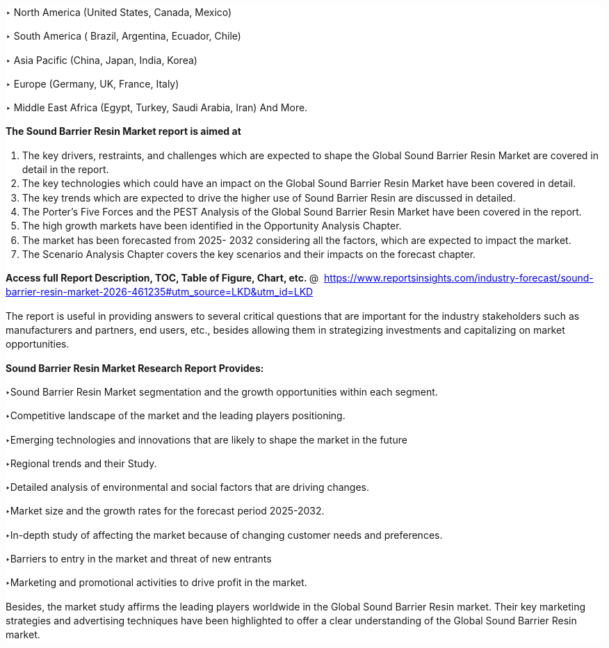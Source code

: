 ‣ North America (United States, Canada, Mexico)

‣ South America ( Brazil, Argentina, Ecuador, Chile)

‣ Asia Pacific (China, Japan, India, Korea)

‣ Europe (Germany, UK, France, Italy)

‣ Middle East Africa (Egypt, Turkey, Saudi Arabia, Iran) And More.

<strong>The Sound Barrier Resin Market report is aimed at</strong>
<ol>
  <li>The key drivers, restraints, and challenges which are expected to shape the Global Sound Barrier Resin Market are covered in detail in the report.</li>
  <li>The key technologies which could have an impact on the Global Sound Barrier Resin Market have been covered in detail.</li>
  <li>The key trends which are expected to drive the higher use of Sound Barrier Resin are discussed in detailed.</li>
  <li>The Porter’s Five Forces and the PEST Analysis of the Global Sound Barrier Resin Market have been covered in the report.</li>
  <li>The high growth markets have been identified in the Opportunity Analysis Chapter.</li>
  <li>The market has been forecasted from 2025- 2032 considering all the factors, which are expected to impact the market.</li>
  <li>The Scenario Analysis Chapter covers the key scenarios and their impacts on the forecast chapter.</li>
</ol>
<strong>Access full Report Description, TOC, Table of Figure, Chart, etc. </strong>@  <a href=https://www.reportsinsights.com/industry-forecast/sound-barrier-resin-market-2026-461235#utm_source=LKD&utm_id=LKD style=color:#0000ff;>https://www.reportsinsights.com/industry-forecast/sound-barrier-resin-market-2026-461235#utm_source=LKD&utm_id=LKD</a></font>

The report is useful in providing answers to several critical questions that are important for the industry stakeholders such as manufacturers and partners, end users, etc., besides allowing them in strategizing investments and capitalizing on market opportunities.

<strong>Sound Barrier Resin Market Research Report Provides:</strong>

<strong>‣</strong>Sound Barrier Resin Market segmentation and the growth opportunities within each segment.

<strong>‣</strong>Competitive landscape of the market and the leading players positioning.

<strong>‣</strong>Emerging technologies and innovations that are likely to shape the market in the future

<strong>‣</strong>Regional trends and their Study.

<strong>‣</strong>Detailed analysis of environmental and social factors that are driving changes.

<strong>‣</strong>Market size and the growth rates for the forecast period 2025-2032.

<strong>‣</strong>In-depth study of affecting the market because of changing customer needs and preferences.

<strong>‣</strong>Barriers to entry in the market and threat of new entrants

<strong>‣</strong>Marketing and promotional activities to drive profit in the market.

Besides, the market study affirms the leading players worldwide in the Global Sound Barrier Resin market. Their key marketing strategies and advertising techniques have been highlighted to offer a clear understanding of the Global Sound Barrier Resin market.

